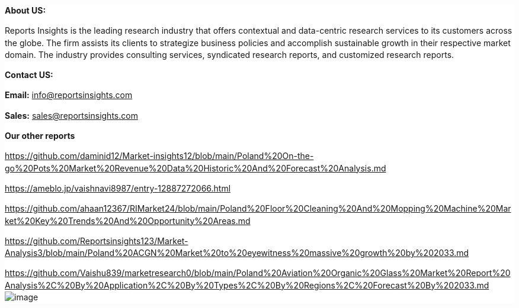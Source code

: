 <strong><strong>About US</strong>:</strong>

Reports Insights is the leading research industry that offers contextual and data-centric research services to its customers across the globe. The firm assists its clients to strategize business policies and accomplish sustainable growth in their respective market domain. The industry provides consulting services, syndicated research reports, and customized research reports.

<strong>Contact US:</strong>

<p class=""""><b>Email:</b> <a href=mailto:info@reportsinsights.com>info@reportsinsights.com</a></p>
<p class=""""><b>Sales:</b> <a href=mailto:sales@reportsinsights.com>sales@reportsinsights.com</a></p>

<strong>Our other reports</strong>

<a href=https://github.com/daminid12/Market-insights12/blob/main/Poland%20On-the-go%20Pots%20Market%20Revenue%20Data%20Historic%20And%20Forecast%20Analysis.md>https://github.com/daminid12/Market-insights12/blob/main/Poland%20On-the-go%20Pots%20Market%20Revenue%20Data%20Historic%20And%20Forecast%20Analysis.md</a>

<a href=https://ameblo.jp/vaishnavi8987/entry-12887272066.html>https://ameblo.jp/vaishnavi8987/entry-12887272066.html</a>

<a href=https://github.com/ahaan12367/RIMarket24/blob/main/Poland%20Floor%20Cleaning%20And%20Mopping%20Machine%20Market%20Key%20Trends%20And%20Opportunity%20Areas.md>https://github.com/ahaan12367/RIMarket24/blob/main/Poland%20Floor%20Cleaning%20And%20Mopping%20Machine%20Market%20Key%20Trends%20And%20Opportunity%20Areas.md</a>

<a href=https://github.com/Reportsinsights123/Market-Analysis3/blob/main/Poland%20ACGN%20Market%20to%20eyewitness%20massive%20growth%20by%202033.md>https://github.com/Reportsinsights123/Market-Analysis3/blob/main/Poland%20ACGN%20Market%20to%20eyewitness%20massive%20growth%20by%202033.md</a>

<a href=https://github.com/Vaishu839/marketresearch0/blob/main/Poland%20Aviation%20Organic%20Glass%20Market%20Report%20Analysis%2C%20By%20Application%2C%20By%20Types%2C%20By%20Regions%2C%20Forecast%20By%202033.md>https://github.com/Vaishu839/marketresearch0/blob/main/Poland%20Aviation%20Organic%20Glass%20Market%20Report%20Analysis%2C%20By%20Application%2C%20By%20Types%2C%20By%20Regions%2C%20Forecast%20By%202033.md</a>
![image](https://github.com/user-attachments/assets/f53b2305-cc15-477e-a4ed-539a8134a58d)
